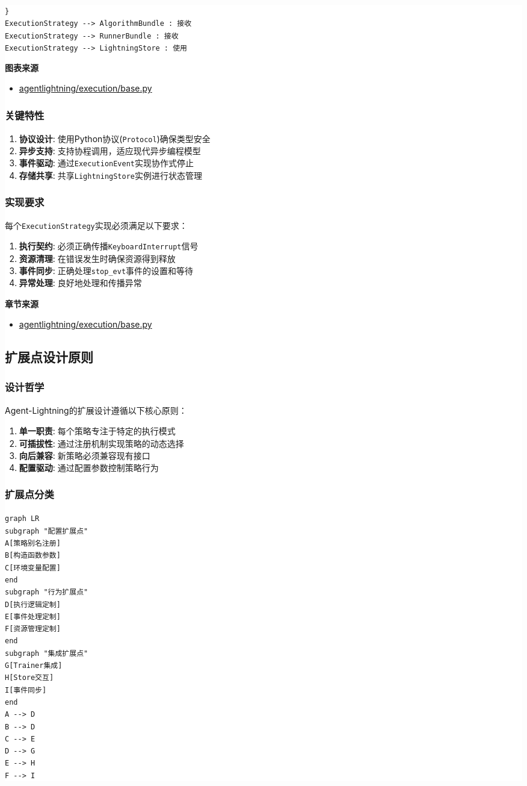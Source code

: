 ```mermaid
}
ExecutionStrategy --> AlgorithmBundle : 接收
ExecutionStrategy --> RunnerBundle : 接收
ExecutionStrategy --> LightningStore : 使用
```

**图表来源**
- [agentlightning/execution/base.py](file://agentlightning/execution/base.py#L50-L107)

### 关键特性

1. **协议设计**: 使用Python协议(`Protocol`)确保类型安全
2. **异步支持**: 支持协程调用，适应现代异步编程模型
3. **事件驱动**: 通过`ExecutionEvent`实现协作式停止
4. **存储共享**: 共享`LightningStore`实例进行状态管理

### 实现要求

每个`ExecutionStrategy`实现必须满足以下要求：

1. **执行契约**: 必须正确传播`KeyboardInterrupt`信号
2. **资源清理**: 在错误发生时确保资源得到释放
3. **事件同步**: 正确处理`stop_evt`事件的设置和等待
4. **异常处理**: 良好地处理和传播异常

**章节来源**
- [agentlightning/execution/base.py](file://agentlightning/execution/base.py#L50-L107)

## 扩展点设计原则

### 设计哲学

Agent-Lightning的扩展设计遵循以下核心原则：

1. **单一职责**: 每个策略专注于特定的执行模式
2. **可插拔性**: 通过注册机制实现策略的动态选择
3. **向后兼容**: 新策略必须兼容现有接口
4. **配置驱动**: 通过配置参数控制策略行为

### 扩展点分类

```mermaid
graph LR
subgraph "配置扩展点"
A[策略别名注册]
B[构造函数参数]
C[环境变量配置]
end
subgraph "行为扩展点"
D[执行逻辑定制]
E[事件处理定制]
F[资源管理定制]
end
subgraph "集成扩展点"
G[Trainer集成]
H[Store交互]
I[事件同步]
end
A --> D
B --> D
C --> E
D --> G
E --> H
F --> I
```
